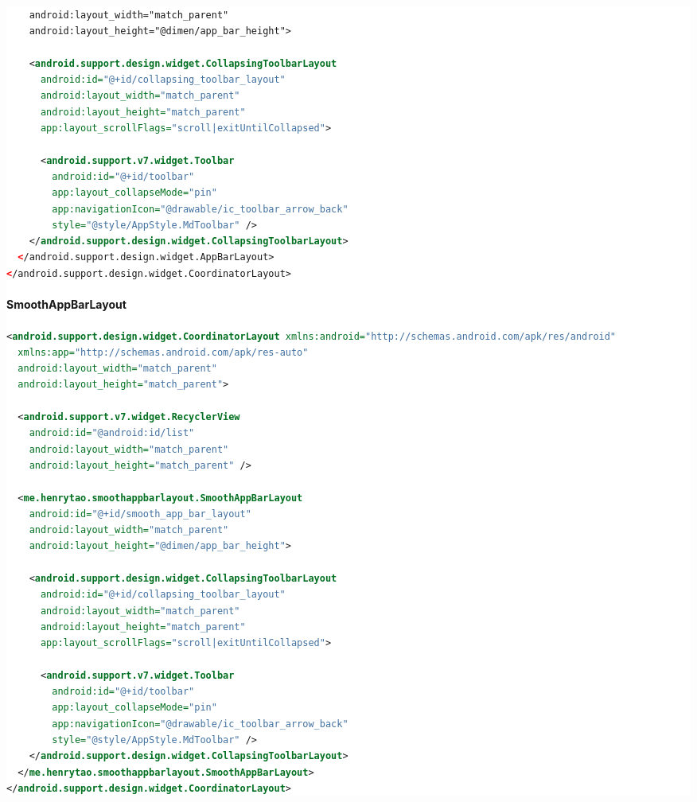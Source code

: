 ``` xml
    android:layout_width="match_parent"
    android:layout_height="@dimen/app_bar_height">

    <android.support.design.widget.CollapsingToolbarLayout
      android:id="@+id/collapsing_toolbar_layout"
      android:layout_width="match_parent"
      android:layout_height="match_parent"
      app:layout_scrollFlags="scroll|exitUntilCollapsed">

      <android.support.v7.widget.Toolbar
        android:id="@+id/toolbar"
        app:layout_collapseMode="pin"
        app:navigationIcon="@drawable/ic_toolbar_arrow_back"
        style="@style/AppStyle.MdToolbar" />
    </android.support.design.widget.CollapsingToolbarLayout>
  </android.support.design.widget.AppBarLayout>
</android.support.design.widget.CoordinatorLayout>
```

#### SmoothAppBarLayout 

``` xml
<android.support.design.widget.CoordinatorLayout xmlns:android="http://schemas.android.com/apk/res/android"
  xmlns:app="http://schemas.android.com/apk/res-auto"
  android:layout_width="match_parent"
  android:layout_height="match_parent">

  <android.support.v7.widget.RecyclerView
    android:id="@android:id/list"
    android:layout_width="match_parent"
    android:layout_height="match_parent" />

  <me.henrytao.smoothappbarlayout.SmoothAppBarLayout
    android:id="@+id/smooth_app_bar_layout"
    android:layout_width="match_parent"
    android:layout_height="@dimen/app_bar_height">

    <android.support.design.widget.CollapsingToolbarLayout
      android:id="@+id/collapsing_toolbar_layout"
      android:layout_width="match_parent"
      android:layout_height="match_parent"
      app:layout_scrollFlags="scroll|exitUntilCollapsed">

      <android.support.v7.widget.Toolbar
        android:id="@+id/toolbar"
        app:layout_collapseMode="pin"
        app:navigationIcon="@drawable/ic_toolbar_arrow_back"
        style="@style/AppStyle.MdToolbar" />
    </android.support.design.widget.CollapsingToolbarLayout>
  </me.henrytao.smoothappbarlayout.SmoothAppBarLayout>
</android.support.design.widget.CoordinatorLayout>
```
